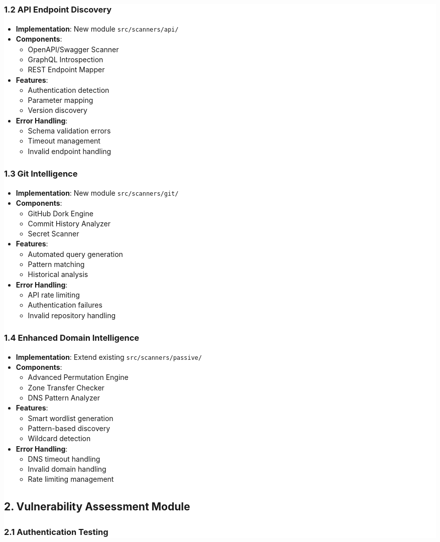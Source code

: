 ### 1.2 API Endpoint Discovery

- **Implementation**: New module `src/scanners/api/`
- **Components**:
  - OpenAPI/Swagger Scanner
  - GraphQL Introspection
  - REST Endpoint Mapper
- **Features**:
  - Authentication detection
  - Parameter mapping
  - Version discovery
- **Error Handling**:
  - Schema validation errors
  - Timeout management
  - Invalid endpoint handling

### 1.3 Git Intelligence

- **Implementation**: New module `src/scanners/git/`
- **Components**:
  - GitHub Dork Engine
  - Commit History Analyzer
  - Secret Scanner
- **Features**:
  - Automated query generation
  - Pattern matching
  - Historical analysis
- **Error Handling**:
  - API rate limiting
  - Authentication failures
  - Invalid repository handling

### 1.4 Enhanced Domain Intelligence

- **Implementation**: Extend existing `src/scanners/passive/`
- **Components**:
  - Advanced Permutation Engine
  - Zone Transfer Checker
  - DNS Pattern Analyzer
- **Features**:
  - Smart wordlist generation
  - Pattern-based discovery
  - Wildcard detection
- **Error Handling**:
  - DNS timeout handling
  - Invalid domain handling
  - Rate limiting management

## 2. Vulnerability Assessment Module

### 2.1 Authentication Testing
